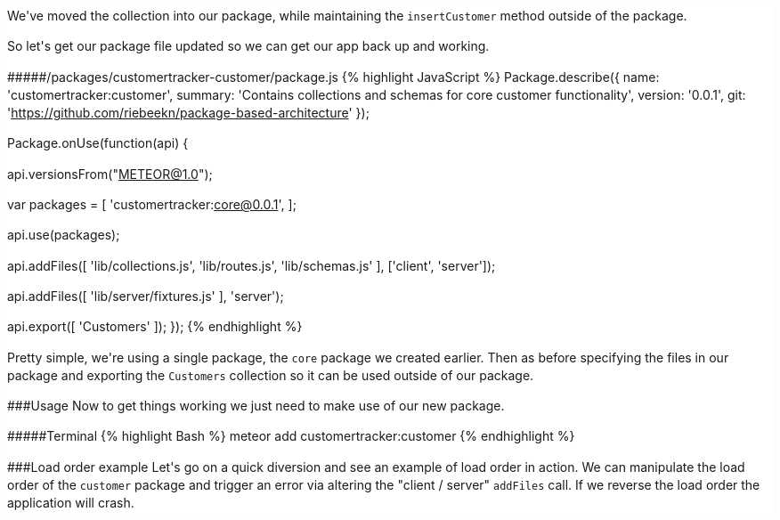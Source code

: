 We've moved the collection into our package, while maintaining the `insertCustomer` method outside of the package.

So let's get our package file updated so we can get our app back up and working.

#####/packages/customertracker-customer/package.js
{% highlight JavaScript %}
Package.describe({
  name: 'customertracker:customer',
  summary: 'Contains collections and schemas for core customer functionality',
  version: '0.0.1',
  git: 'https://github.com/riebeekn/package-based-architecture'
});

Package.onUse(function(api) {

  api.versionsFrom("METEOR@1.0");
  
  var packages = [
    'customertracker:core@0.0.1',
  ];

  api.use(packages);
  
  api.addFiles([
    'lib/collections.js',
    'lib/routes.js',
    'lib/schemas.js'
  ], ['client', 'server']);

  api.addFiles([
    'lib/server/fixtures.js'
  ], 'server');

  api.export([
    'Customers'
  ]);
});
{% endhighlight %}

Pretty simple, we're using a single package, the `core` package we created earlier.  Then as before specifying the files in our package and exporting the `Customers` collection so it can be used outside of our package.

###Usage
Now to get things working we just need to make use of our new package.

#####Terminal
{% highlight Bash %}
meteor add customertracker:customer
{% endhighlight %}

###Load order example
Let's go on a quick diversion and see an example of load order in action.  We can manipulate the load order of the `customer` package and trigger an error via altering the "client / server" `addFiles` call.  If we reverse the load order the application will crash.
